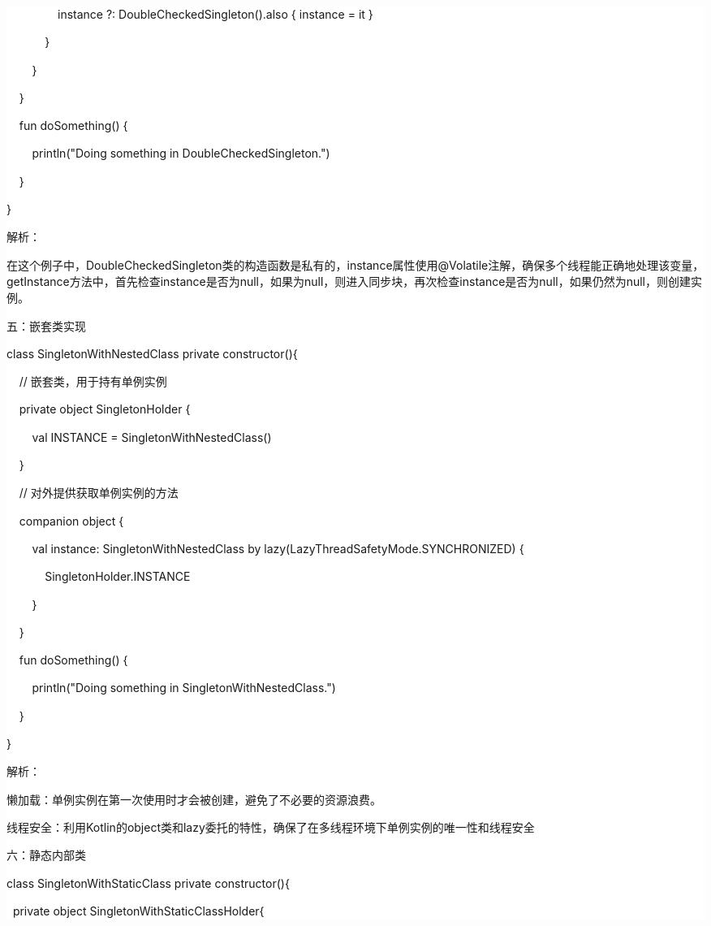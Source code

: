                 instance ?: DoubleCheckedSingleton().also { instance = it }

            }

        }

    }

    fun doSomething() {

        println("Doing something in DoubleCheckedSingleton.")

    }

}

解析：

在这个例子中，DoubleCheckedSingleton类的构造函数是私有的，instance属性使用@Volatile注解，确保多个线程能正确地处理该变量，getInstance方法中，首先检查instance是否为null，如果为null，则进入同步块，再次检查instance是否为null，如果仍然为null，则创建实例。

五：嵌套类实现

class SingletonWithNestedClass private constructor(){

    // 嵌套类，用于持有单例实例

    private object SingletonHolder {

        val INSTANCE = SingletonWithNestedClass()

    }

    // 对外提供获取单例实例的方法

    companion object {

        val instance: SingletonWithNestedClass by lazy(LazyThreadSafetyMode.SYNCHRONIZED) {

            SingletonHolder.INSTANCE

        }

    }

    fun doSomething() {

        println("Doing something in SingletonWithNestedClass.")

    }

}

解析：

懒加载：单例实例在第一次使用时才会被创建，避免了不必要的资源浪费。

线程安全：利用Kotlin的object类和lazy委托的特性，确保了在多线程环境下单例实例的唯一性和线程安全

六：静态内部类

class SingletonWithStaticClass private constructor(){

  private object SingletonWithStaticClassHolder{
